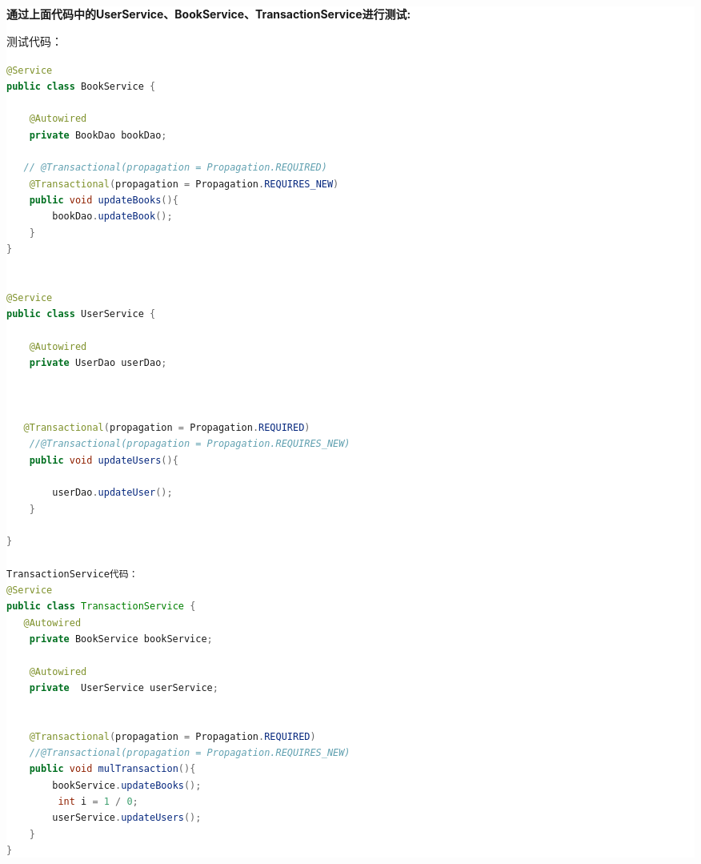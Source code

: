 **通过上面代码中的UserService、BookService、TransactionService进行测试:**

测试代码：

```java
@Service
public class BookService {

    @Autowired
    private BookDao bookDao;

   // @Transactional(propagation = Propagation.REQUIRED)
    @Transactional(propagation = Propagation.REQUIRES_NEW)
    public void updateBooks(){
        bookDao.updateBook();
    }
}


@Service
public class UserService {

    @Autowired
    private UserDao userDao;



   @Transactional(propagation = Propagation.REQUIRED)
    //@Transactional(propagation = Propagation.REQUIRES_NEW)
    public void updateUsers(){

        userDao.updateUser();
    }

}

TransactionService代码：
@Service
public class TransactionService {
   @Autowired
    private BookService bookService;

    @Autowired
    private  UserService userService;


    @Transactional(propagation = Propagation.REQUIRED)
    //@Transactional(propagation = Propagation.REQUIRES_NEW)
    public void mulTransaction(){
        bookService.updateBooks();
         int i = 1 / 0;
        userService.updateUsers(); 
    }
}
```
